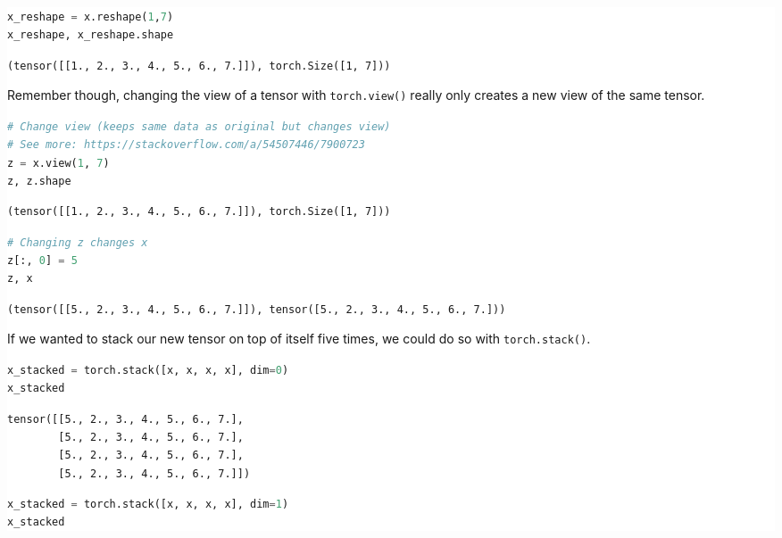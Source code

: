 
```python
x_reshape = x.reshape(1,7)
x_reshape, x_reshape.shape
```




    (tensor([[1., 2., 3., 4., 5., 6., 7.]]), torch.Size([1, 7]))



Remember though, changing the view of a tensor with `torch.view()` really only creates a new view of the same tensor.




```python
# Change view (keeps same data as original but changes view)
# See more: https://stackoverflow.com/a/54507446/7900723
z = x.view(1, 7)
z, z.shape
```




    (tensor([[1., 2., 3., 4., 5., 6., 7.]]), torch.Size([1, 7]))




```python
# Changing z changes x
z[:, 0] = 5
z, x
```




    (tensor([[5., 2., 3., 4., 5., 6., 7.]]), tensor([5., 2., 3., 4., 5., 6., 7.]))



If we wanted to stack our new tensor on top of itself five times, we could do so with `torch.stack()`.




```python
x_stacked = torch.stack([x, x, x, x], dim=0)
x_stacked
```




    tensor([[5., 2., 3., 4., 5., 6., 7.],
            [5., 2., 3., 4., 5., 6., 7.],
            [5., 2., 3., 4., 5., 6., 7.],
            [5., 2., 3., 4., 5., 6., 7.]])




```python
x_stacked = torch.stack([x, x, x, x], dim=1)
x_stacked
```

